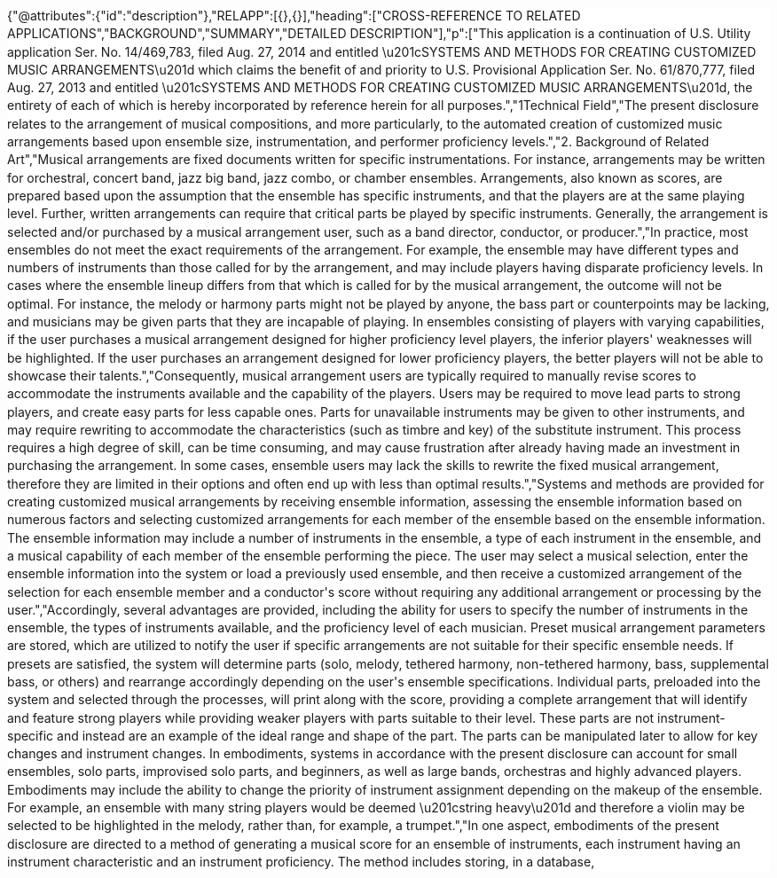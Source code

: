 {"@attributes":{"id":"description"},"RELAPP":[{},{}],"heading":["CROSS-REFERENCE TO RELATED APPLICATIONS","BACKGROUND","SUMMARY","DETAILED DESCRIPTION"],"p":["This application is a continuation of U.S. Utility application Ser. No. 14\/469,783, filed Aug. 27, 2014 and entitled \u201cSYSTEMS AND METHODS FOR CREATING CUSTOMIZED MUSIC ARRANGEMENTS\u201d which claims the benefit of and priority to U.S. Provisional Application Ser. No. 61\/870,777, filed Aug. 27, 2013 and entitled \u201cSYSTEMS AND METHODS FOR CREATING CUSTOMIZED MUSIC ARRANGEMENTS\u201d, the entirety of each of which is hereby incorporated by reference herein for all purposes.","1Technical Field","The present disclosure relates to the arrangement of musical compositions, and more particularly, to the automated creation of customized music arrangements based upon ensemble size, instrumentation, and performer proficiency levels.","2. Background of Related Art","Musical arrangements are fixed documents written for specific instrumentations. For instance, arrangements may be written for orchestral, concert band, jazz big band, jazz combo, or chamber ensembles. Arrangements, also known as scores, are prepared based upon the assumption that the ensemble has specific instruments, and that the players are at the same playing level. Further, written arrangements can require that critical parts be played by specific instruments. Generally, the arrangement is selected and\/or purchased by a musical arrangement user, such as a band director, conductor, or producer.","In practice, most ensembles do not meet the exact requirements of the arrangement. For example, the ensemble may have different types and numbers of instruments than those called for by the arrangement, and may include players having disparate proficiency levels. In cases where the ensemble lineup differs from that which is called for by the musical arrangement, the outcome will not be optimal. For instance, the melody or harmony parts might not be played by anyone, the bass part or counterpoints may be lacking, and musicians may be given parts that they are incapable of playing. In ensembles consisting of players with varying capabilities, if the user purchases a musical arrangement designed for higher proficiency level players, the inferior players' weaknesses will be highlighted. If the user purchases an arrangement designed for lower proficiency players, the better players will not be able to showcase their talents.","Consequently, musical arrangement users are typically required to manually revise scores to accommodate the instruments available and the capability of the players. Users may be required to move lead parts to strong players, and create easy parts for less capable ones. Parts for unavailable instruments may be given to other instruments, and may require rewriting to accommodate the characteristics (such as timbre and key) of the substitute instrument. This process requires a high degree of skill, can be time consuming, and may cause frustration after already having made an investment in purchasing the arrangement. In some cases, ensemble users may lack the skills to rewrite the fixed musical arrangement, therefore they are limited in their options and often end up with less than optimal results.","Systems and methods are provided for creating customized musical arrangements by receiving ensemble information, assessing the ensemble information based on numerous factors and selecting customized arrangements for each member of the ensemble based on the ensemble information. The ensemble information may include a number of instruments in the ensemble, a type of each instrument in the ensemble, and a musical capability of each member of the ensemble performing the piece. The user may select a musical selection, enter the ensemble information into the system or load a previously used ensemble, and then receive a customized arrangement of the selection for each ensemble member and a conductor's score without requiring any additional arrangement or processing by the user.","Accordingly, several advantages are provided, including the ability for users to specify the number of instruments in the ensemble, the types of instruments available, and the proficiency level of each musician. Preset musical arrangement parameters are stored, which are utilized to notify the user if specific arrangements are not suitable for their specific ensemble needs. If presets are satisfied, the system will determine parts (solo, melody, tethered harmony, non-tethered harmony, bass, supplemental bass, or others) and rearrange accordingly depending on the user's ensemble specifications. Individual parts, preloaded into the system and selected through the processes, will print along with the score, providing a complete arrangement that will identify and feature strong players while providing weaker players with parts suitable to their level. These parts are not instrument-specific and instead are an example of the ideal range and shape of the part. The parts can be manipulated later to allow for key changes and instrument changes. In embodiments, systems in accordance with the present disclosure can account for small ensembles, solo parts, improvised solo parts, and beginners, as well as large bands, orchestras and highly advanced players. Embodiments may include the ability to change the priority of instrument assignment depending on the makeup of the ensemble. For example, an ensemble with many string players would be deemed \u201cstring heavy\u201d and therefore a violin may be selected to be highlighted in the melody, rather than, for example, a trumpet.","In one aspect, embodiments of the present disclosure are directed to a method of generating a musical score for an ensemble of instruments, each instrument having an instrument characteristic and an instrument proficiency. The method includes storing, in a database,